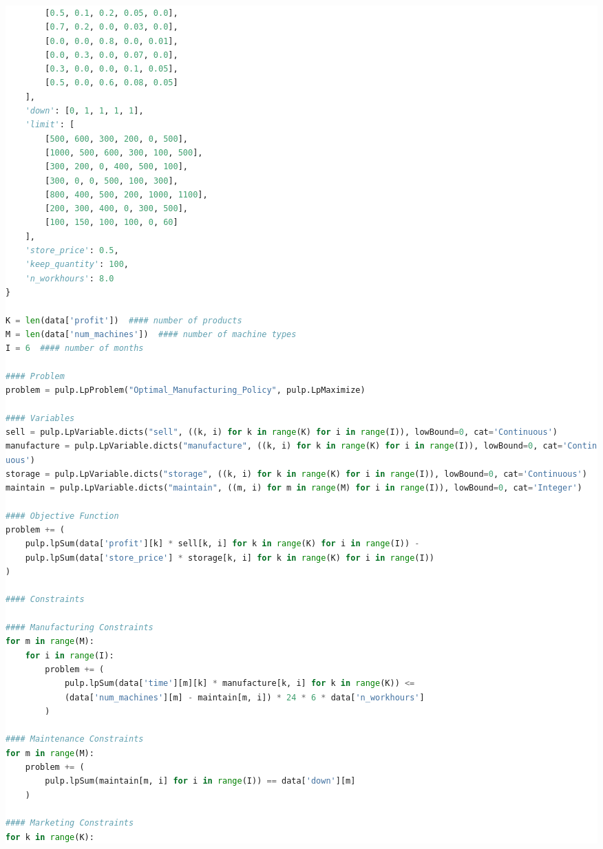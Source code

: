 ```python
        [0.5, 0.1, 0.2, 0.05, 0.0],
        [0.7, 0.2, 0.0, 0.03, 0.0],
        [0.0, 0.0, 0.8, 0.0, 0.01],
        [0.0, 0.3, 0.0, 0.07, 0.0],
        [0.3, 0.0, 0.0, 0.1, 0.05],
        [0.5, 0.0, 0.6, 0.08, 0.05]
    ],
    'down': [0, 1, 1, 1, 1],
    'limit': [
        [500, 600, 300, 200, 0, 500],
        [1000, 500, 600, 300, 100, 500],
        [300, 200, 0, 400, 500, 100],
        [300, 0, 0, 500, 100, 300],
        [800, 400, 500, 200, 1000, 1100],
        [200, 300, 400, 0, 300, 500],
        [100, 150, 100, 100, 0, 60]
    ],
    'store_price': 0.5,
    'keep_quantity': 100,
    'n_workhours': 8.0
}

K = len(data['profit'])  #### number of products
M = len(data['num_machines'])  #### number of machine types
I = 6  #### number of months

#### Problem
problem = pulp.LpProblem("Optimal_Manufacturing_Policy", pulp.LpMaximize)

#### Variables
sell = pulp.LpVariable.dicts("sell", ((k, i) for k in range(K) for i in range(I)), lowBound=0, cat='Continuous')
manufacture = pulp.LpVariable.dicts("manufacture", ((k, i) for k in range(K) for i in range(I)), lowBound=0, cat='Continuous')
storage = pulp.LpVariable.dicts("storage", ((k, i) for k in range(K) for i in range(I)), lowBound=0, cat='Continuous')
maintain = pulp.LpVariable.dicts("maintain", ((m, i) for m in range(M) for i in range(I)), lowBound=0, cat='Integer')

#### Objective Function
problem += (
    pulp.lpSum(data['profit'][k] * sell[k, i] for k in range(K) for i in range(I)) -
    pulp.lpSum(data['store_price'] * storage[k, i] for k in range(K) for i in range(I))
)

#### Constraints

#### Manufacturing Constraints
for m in range(M):
    for i in range(I):
        problem += (
            pulp.lpSum(data['time'][m][k] * manufacture[k, i] for k in range(K)) <= 
            (data['num_machines'][m] - maintain[m, i]) * 24 * 6 * data['n_workhours']
        )

#### Maintenance Constraints
for m in range(M):
    problem += (
        pulp.lpSum(maintain[m, i] for i in range(I)) == data['down'][m]
    )

#### Marketing Constraints
for k in range(K):
```